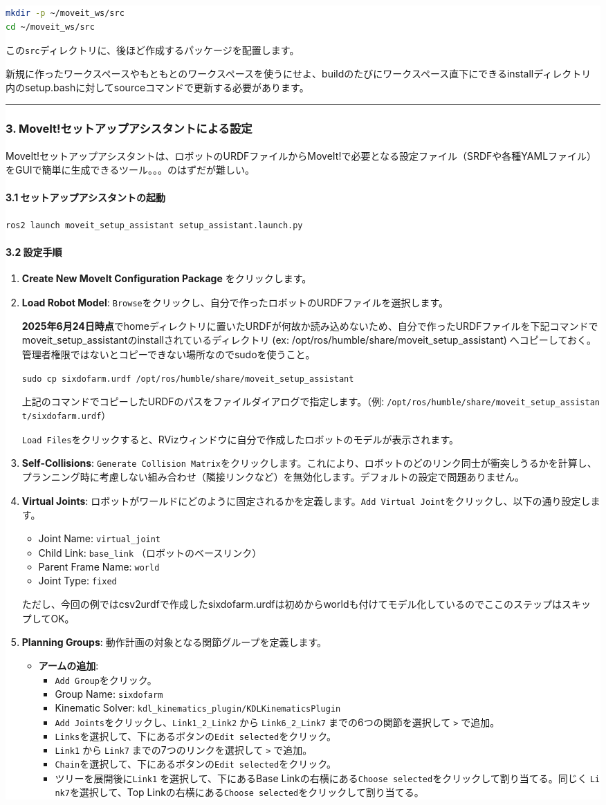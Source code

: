 ```bash
mkdir -p ~/moveit_ws/src
cd ~/moveit_ws/src
```

この`src`ディレクトリに、後ほど作成するパッケージを配置します。

新規に作ったワークスペースやもともとのワークスペースを使うにせよ、buildのたびにワークスペース直下にできるinstallディレクトリ内のsetup.bashに対してsourceコマンドで更新する必要があります。

---

### 3. MoveIt!セットアップアシスタントによる設定

MoveIt!セットアップアシスタントは、ロボットのURDFファイルからMoveIt!で必要となる設定ファイル（SRDFや各種YAMLファイル）をGUIで簡単に生成できるツール。。。のはずだが難しい。

#### 3.1 セットアップアシスタントの起動

```bash
ros2 launch moveit_setup_assistant setup_assistant.launch.py
```

#### 3.2 設定手順

1.  **Create New MoveIt Configuration Package** をクリックします。
2.  **Load Robot Model**: `Browse`をクリックし、自分で作ったロボットのURDFファイルを選択します。

    <b>2025年6月24日時点</b>でhomeディレクトリに置いたURDFが何故か読み込めないため、自分で作ったURDFファイルを下記コマンドでmoveit_setup_assistantのinstallされているディレクトリ (ex: /opt/ros/humble/share/moveit_setup_assistant) へコピーしておく。管理者権限ではないとコピーできない場所なのでsudoを使うこと。

        sudo cp sixdofarm.urdf /opt/ros/humble/share/moveit_setup_assistant

    上記のコマンドでコピーしたURDFのパスをファイルダイアログで指定します。（例: `/opt/ros/humble/share/moveit_setup_assistant/sixdofarm.urdf`）

    `Load Files`をクリックすると、RVizウィンドウに自分で作成したロボットのモデルが表示されます。

3.  **Self-Collisions**: `Generate Collision Matrix`をクリックします。これにより、ロボットのどのリンク同士が衝突しうるかを計算し、プランニング時に考慮しない組み合わせ（隣接リンクなど）を無効化します。デフォルトの設定で問題ありません。

4.  **Virtual Joints**: ロボットがワールドにどのように固定されるかを定義します。`Add Virtual Joint`をクリックし、以下の通り設定します。
    -   Joint Name: `virtual_joint`
    -   Child Link: `base_link` （ロボットのベースリンク）
    -   Parent Frame Name: `world`
    -   Joint Type: `fixed`

    ただし、今回の例ではcsv2urdfで作成したsixdofarm.urdfは初めからworldも付けてモデル化しているのでここのステップはスキップしてOK。


5.  **Planning Groups**: 動作計画の対象となる関節グループを定義します。
    -   **アームの追加**:
        -   `Add Group`をクリック。
        -   Group Name: `sixdofarm`
        -   Kinematic Solver: `kdl_kinematics_plugin/KDLKinematicsPlugin`
        -   `Add Joints`をクリックし、`Link1_2_Link2` から `Link6_2_Link7` までの6つの関節を選択して `>` で追加。
        -   `Links`を選択して、下にあるボタンの`Edit selected`をクリック。
        -   `Link1` から `Link7` までの7つのリンクを選択して `>` で追加。        
        -   `Chain`を選択して、下にあるボタンの`Edit selected`をクリック。
        -   ツリーを展開後に`Link1` を選択して、下にあるBase Linkの右横にある`Choose selected`をクリックして割り当てる。同じく `Link7`を選択して、Top Linkの右横にある`Choose selected`をクリックして割り当てる。 
